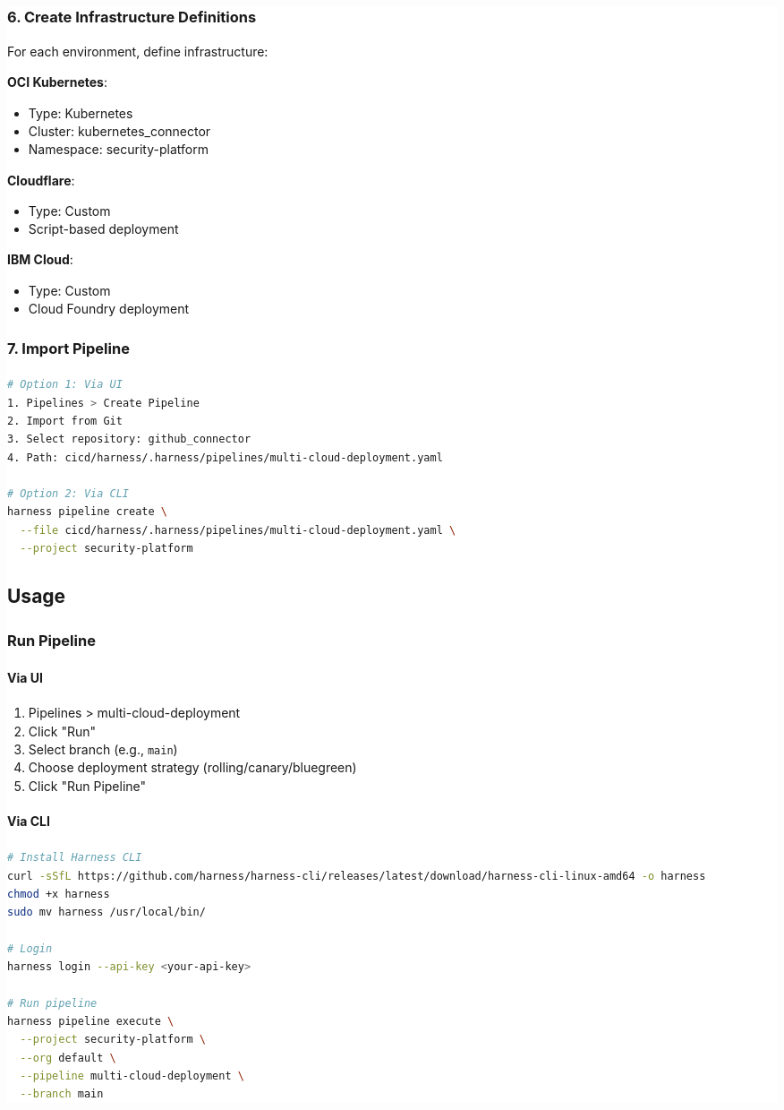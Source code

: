 ### 6. Create Infrastructure Definitions

For each environment, define infrastructure:

**OCI Kubernetes**:
- Type: Kubernetes
- Cluster: kubernetes_connector
- Namespace: security-platform

**Cloudflare**:
- Type: Custom
- Script-based deployment

**IBM Cloud**:
- Type: Custom
- Cloud Foundry deployment

### 7. Import Pipeline

```bash
# Option 1: Via UI
1. Pipelines > Create Pipeline
2. Import from Git
3. Select repository: github_connector
4. Path: cicd/harness/.harness/pipelines/multi-cloud-deployment.yaml

# Option 2: Via CLI
harness pipeline create \
  --file cicd/harness/.harness/pipelines/multi-cloud-deployment.yaml \
  --project security-platform
```

## Usage

### Run Pipeline

#### Via UI
1. Pipelines > multi-cloud-deployment
2. Click "Run"
3. Select branch (e.g., `main`)
4. Choose deployment strategy (rolling/canary/bluegreen)
5. Click "Run Pipeline"

#### Via CLI
```bash
# Install Harness CLI
curl -sSfL https://github.com/harness/harness-cli/releases/latest/download/harness-cli-linux-amd64 -o harness
chmod +x harness
sudo mv harness /usr/local/bin/

# Login
harness login --api-key <your-api-key>

# Run pipeline
harness pipeline execute \
  --project security-platform \
  --org default \
  --pipeline multi-cloud-deployment \
  --branch main
```
